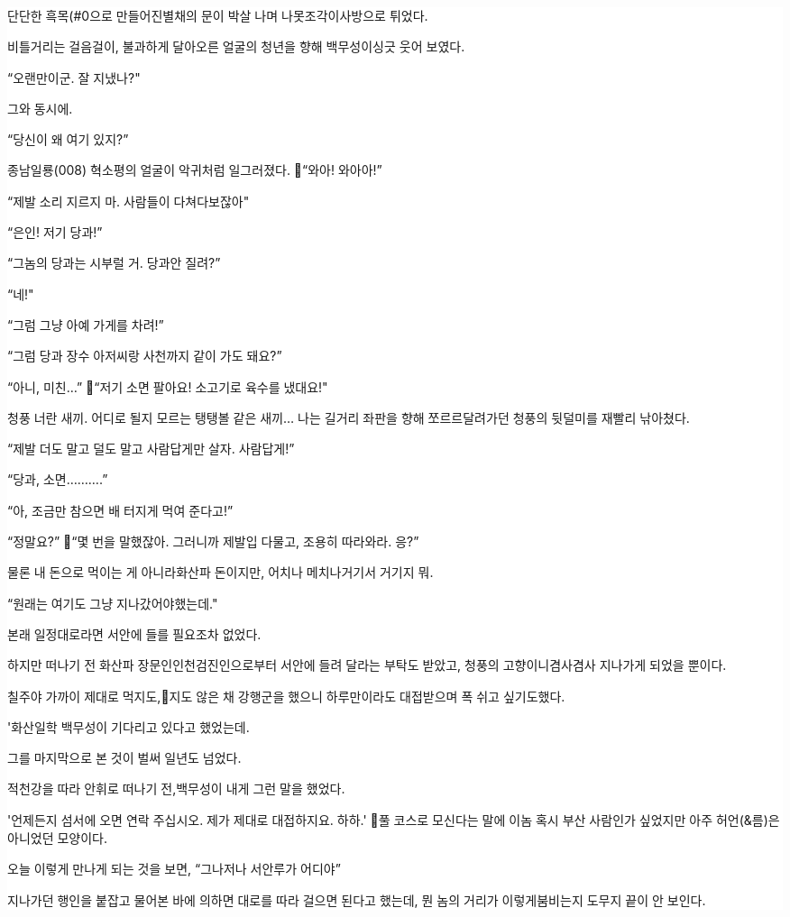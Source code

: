 단단한 흑목(#0으로 만들어진별채의 문이 박살 나며 나못조각이사방으로 튀었다.

비틀거리는 걸음걸이, 불과하게 달아오른 얼굴의 청년을 향해 백무성이싱긋 웃어 보였다.

“오랜만이군. 잘 지냈나?"

그와 동시에.

“당신이 왜 여기 있지?”

종남일룡(008) 혁소평의 얼굴이 악귀처럼 일그러졌다.
“와아! 와아아!”

“제발 소리 지르지 마. 사람들이 다쳐다보잖아"

“은인! 저기 당과!”

“그놈의 당과는 시부럴 거. 당과안 질려?”

“네!"

“그럼 그냥 아예 가게를 차려!”

“그럼 당과 장수 아저씨랑 사천까지 같이 가도 돼요?”

“아니, 미친…”
“저기 소면 팔아요! 소고기로 육수를 냈대요!"

청풍 너란 새끼. 어디로 될지 모르는 탱탱볼 같은 새끼…
나는 길거리 좌판을 향해 쪼르르달려가던 청풍의 뒷덜미를 재빨리 낚아쳤다.

“제발 더도 말고 덜도 말고 사람답게만 살자. 사람답게!”

“당과, 소면……….”

“아, 조금만 참으면 배 터지게 먹여 준다고!”

“정말요?”
“몇 번을 말했잖아. 그러니까 제발입 다물고, 조용히 따라와라. 응?”

물론 내 돈으로 먹이는 게 아니라화산파 돈이지만, 어치나 메치나거기서 거기지 뭐.

“원래는 여기도 그냥 지나갔어야했는데."

본래 일정대로라면 서안에 들를 필요조차 없었다.

하지만 떠나기 전 화산파 장문인인천검진인으로부터 서안에 들려 달라는 부탁도 받았고, 청풍의 고향이니겸사겸사 지나가게 되었을 뿐이다.

칠주야 가까이 제대로 먹지도,지도 않은 채 강행군을 했으니 하루만이라도 대접받으며 폭 쉬고 싶기도했다.

'화산일학 백무성이 기다리고 있다고 했었는데.

그를 마지막으로 본 것이 벌써 일년도 넘었다.

적천강을 따라 안휘로 떠나기 전,백무성이 내게 그런 말을 했었다.

'언제든지 섬서에 오면 연락 주십시오. 제가 제대로 대접하지요. 하하.'
풀 코스로 모신다는 말에 이놈 혹시 부산 사람인가 싶었지만 아주 허언(&름)은 아니었던 모양이다.

오늘 이렇게 만나게 되는 것을 보면,
“그나저나 서안루가 어디야”

지나가던 행인을 붙잡고 물어본 바에 의하면 대로를 따라 걸으면 된다고 했는데, 뭔 놈의 거리가 이렇게붐비는지 도무지 끝이 안 보인다.
